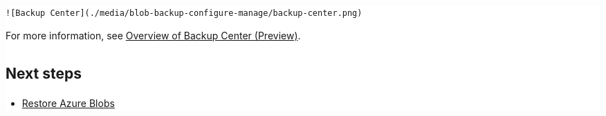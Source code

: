     ![Backup Center](./media/blob-backup-configure-manage/backup-center.png)

For more information, see [Overview of Backup Center (Preview)](backup-center-overview.md).

## Next steps

- [Restore Azure Blobs](blob-backup-support-matrix.md)
